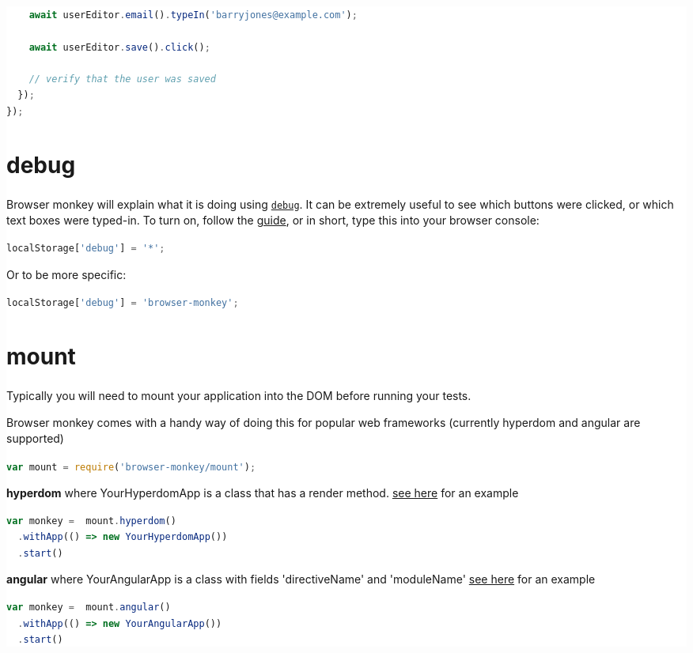 ```js
    await userEditor.email().typeIn('barryjones@example.com');

    await userEditor.save().click();

    // verify that the user was saved
  });
});
```

# debug

Browser monkey will explain what it is doing using [`debug`](https://github.com/visionmedia/debug). It can be extremely useful to see which buttons were clicked, or which text boxes were typed-in. To turn on, follow the [guide](https://github.com/visionmedia/debug#browser-support), or in short, type this into your browser console:

```js
localStorage['debug'] = '*';
```

Or to be more specific:


```js
localStorage['debug'] = 'browser-monkey';
```

# mount

Typically you will need to mount your application into the DOM before running your tests.

Browser monkey comes with a handy way of doing this for popular web frameworks (currently hyperdom and angular are supported)

```js
var mount = require('browser-monkey/mount');
```

**hyperdom**
where YourHyperdomApp is a class that has a render method. [see here](test/app/hyperdom.jsx) for an example

```js
var monkey =  mount.hyperdom()
  .withApp(() => new YourHyperdomApp())
  .start()
```

**angular**
where YourAngularApp is a class with fields 'directiveName' and 'moduleName' [see here](test/app/angular.js) for an example

```js
var monkey =  mount.angular()
  .withApp(() => new YourAngularApp())
  .start()
```
